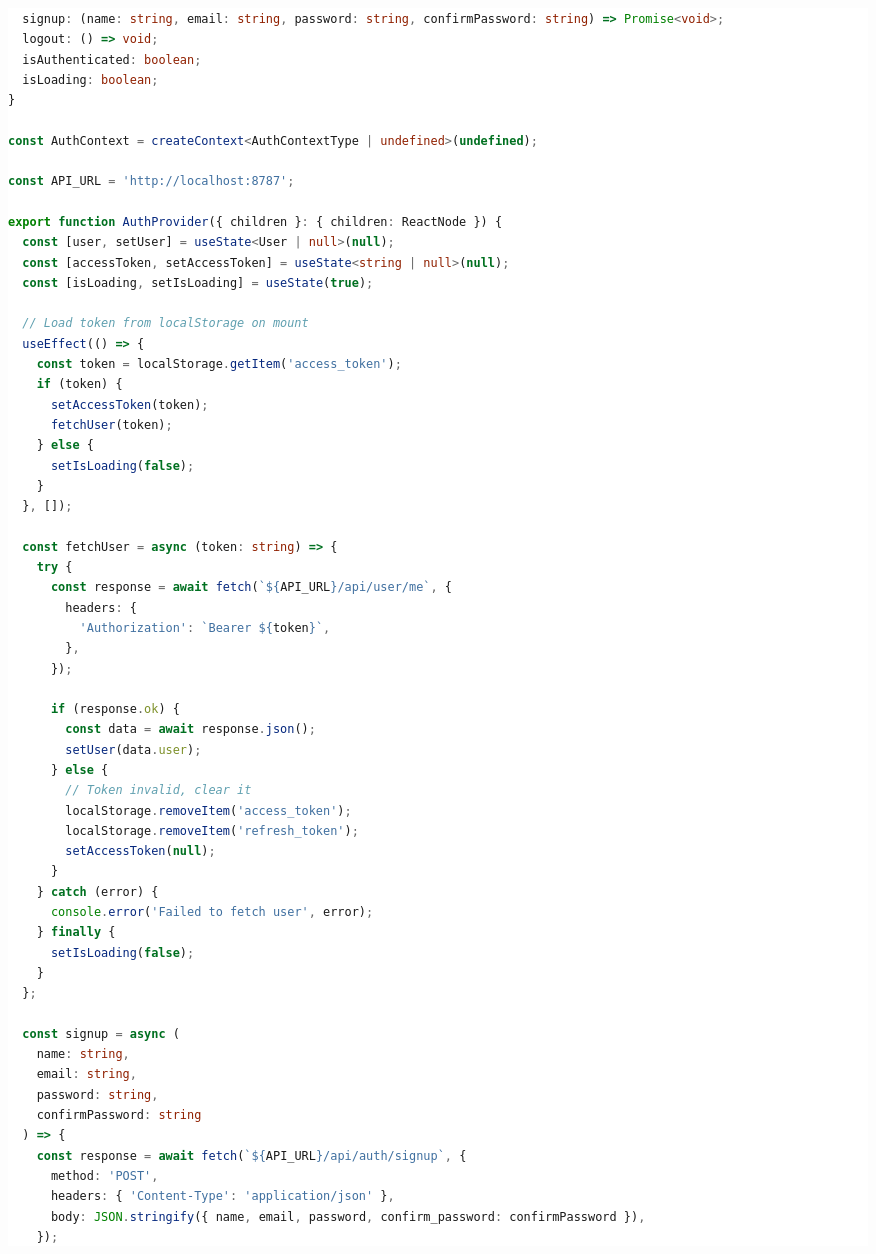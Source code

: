 ```typescript
  signup: (name: string, email: string, password: string, confirmPassword: string) => Promise<void>;
  logout: () => void;
  isAuthenticated: boolean;
  isLoading: boolean;
}

const AuthContext = createContext<AuthContextType | undefined>(undefined);

const API_URL = 'http://localhost:8787';

export function AuthProvider({ children }: { children: ReactNode }) {
  const [user, setUser] = useState<User | null>(null);
  const [accessToken, setAccessToken] = useState<string | null>(null);
  const [isLoading, setIsLoading] = useState(true);

  // Load token from localStorage on mount
  useEffect(() => {
    const token = localStorage.getItem('access_token');
    if (token) {
      setAccessToken(token);
      fetchUser(token);
    } else {
      setIsLoading(false);
    }
  }, []);

  const fetchUser = async (token: string) => {
    try {
      const response = await fetch(`${API_URL}/api/user/me`, {
        headers: {
          'Authorization': `Bearer ${token}`,
        },
      });

      if (response.ok) {
        const data = await response.json();
        setUser(data.user);
      } else {
        // Token invalid, clear it
        localStorage.removeItem('access_token');
        localStorage.removeItem('refresh_token');
        setAccessToken(null);
      }
    } catch (error) {
      console.error('Failed to fetch user', error);
    } finally {
      setIsLoading(false);
    }
  };

  const signup = async (
    name: string,
    email: string,
    password: string,
    confirmPassword: string
  ) => {
    const response = await fetch(`${API_URL}/api/auth/signup`, {
      method: 'POST',
      headers: { 'Content-Type': 'application/json' },
      body: JSON.stringify({ name, email, password, confirm_password: confirmPassword }),
    });

```